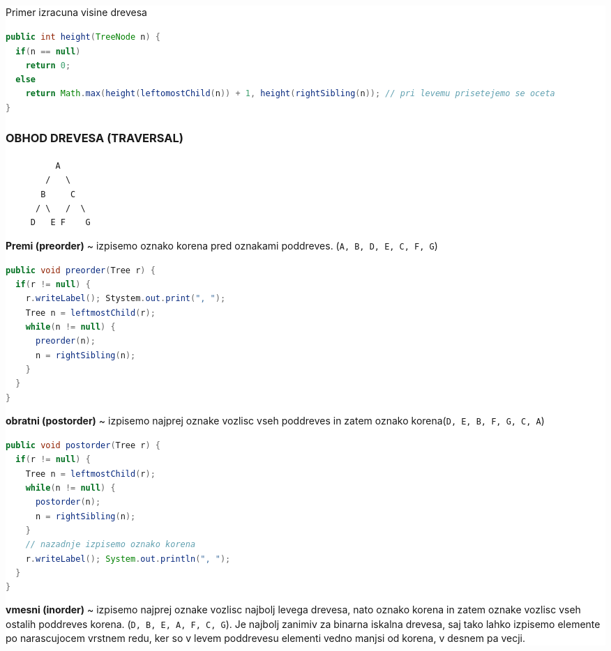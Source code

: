 Primer izracuna visine drevesa
```java
public int height(TreeNode n) {
  if(n == null)
    return 0;
  else
    return Math.max(height(leftomostChild(n)) + 1, height(rightSibling(n)); // pri levemu prisetejemo se oceta
}
```
### OBHOD DREVESA (TRAVERSAL)
```
          A
        /   \ 
       B     C
      / \   /  \ 
     D   E F    G
```
**Premi (preorder)** ~ izpisemo oznako korena pred oznakami poddreves. (`A, B, D, E, C, F, G`)
```java
public void preorder(Tree r) {
  if(r != null) {
    r.writeLabel(); Stystem.out.print(", ");
    Tree n = leftmostChild(r);
    while(n != null) {
      preorder(n);
      n = rightSibling(n);
    }
  }
}
```
**obratni (postorder)** ~ izpisemo najprej oznake vozlisc vseh poddreves in zatem oznako korena(`D, E, B, F, G, C, A`)

```java
public void postorder(Tree r) {
  if(r != null) {
    Tree n = leftmostChild(r);
    while(n != null) {
      postorder(n);
      n = rightSibling(n);
    }
    // nazadnje izpisemo oznako korena
    r.writeLabel(); System.out.println(", ");
  }
}

```
**vmesni (inorder)** ~ izpisemo najprej oznake vozlisc najbolj levega drevesa, nato oznako korena in zatem oznake vozlisc vseh ostalih poddreves korena. (`D, B, E, A, F, C, G`). Je najbolj zanimiv za binarna iskalna drevesa, saj tako lahko izpisemo elemente po narascujocem vrstnem redu, ker so v levem poddrevesu elementi vedno manjsi od korena, v desnem pa vecji.
